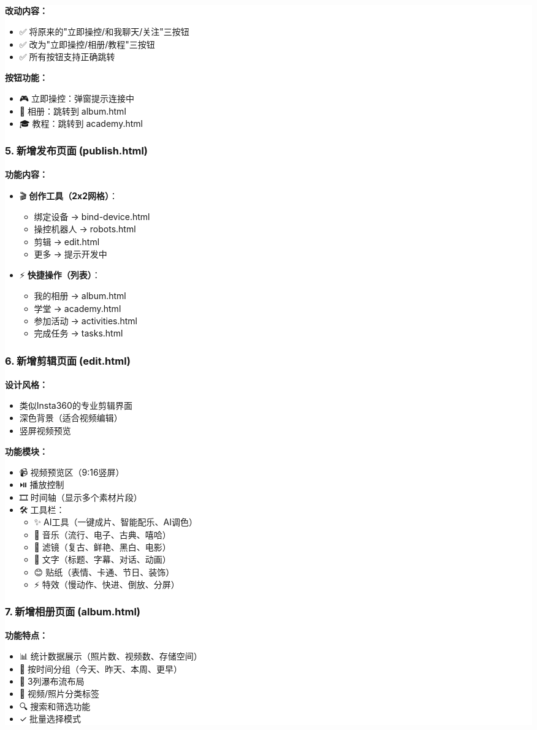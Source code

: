 **改动内容：**
- ✅ 将原来的"立即操控/和我聊天/关注"三按钮
- ✅ 改为"立即操控/相册/教程"三按钮
- ✅ 所有按钮支持正确跳转

**按钮功能：**
- 🎮 立即操控：弹窗提示连接中
- 📸 相册：跳转到 album.html
- 🎓 教程：跳转到 academy.html

### 5. 新增发布页面 (publish.html)

**功能内容：**
- 🎬 **创作工具（2x2网格）**：
  - 绑定设备 → bind-device.html
  - 操控机器人 → robots.html
  - 剪辑 → edit.html
  - 更多 → 提示开发中

- ⚡ **快捷操作（列表）**：
  - 我的相册 → album.html
  - 学堂 → academy.html
  - 参加活动 → activities.html
  - 完成任务 → tasks.html

### 6. 新增剪辑页面 (edit.html)

**设计风格：**
- 类似Insta360的专业剪辑界面
- 深色背景（适合视频编辑）
- 竖屏视频预览

**功能模块：**
- 📹 视频预览区（9:16竖屏）
- ⏯️ 播放控制
- 🎞️ 时间轴（显示多个素材片段）
- 🛠️ 工具栏：
  - ✨ AI工具（一键成片、智能配乐、AI调色）
  - 🎵 音乐（流行、电子、古典、嘻哈）
  - 🎨 滤镜（复古、鲜艳、黑白、电影）
  - 📝 文字（标题、字幕、对话、动画）
  - 😊 贴纸（表情、卡通、节日、装饰）
  - ⚡ 特效（慢动作、快进、倒放、分屏）

### 7. 新增相册页面 (album.html)

**功能特点：**
- 📊 统计数据展示（照片数、视频数、存储空间）
- 📅 按时间分组（今天、昨天、本周、更早）
- 🎨 3列瀑布流布局
- 🎥 视频/照片分类标签
- 🔍 搜索和筛选功能
- ✓ 批量选择模式
